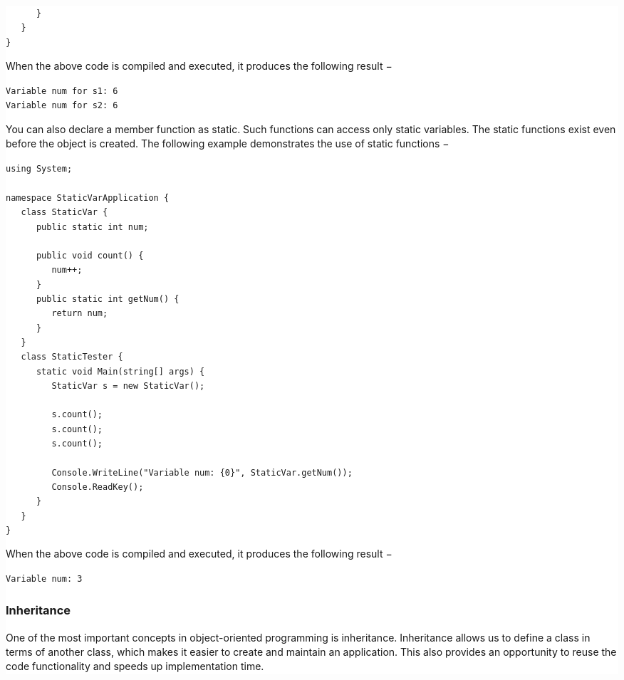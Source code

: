 ```
      }
   }
}
```

When the above code is compiled and executed, it produces the following result −

```
Variable num for s1: 6
Variable num for s2: 6
```

You can also declare a member function as static. Such functions can access only static variables. The static functions exist even before the object is created. The following example demonstrates the use of static functions −


```
using System;

namespace StaticVarApplication {
   class StaticVar {
      public static int num;
      
      public void count() {
         num++;
      }
      public static int getNum() {
         return num;
      }
   }
   class StaticTester {
      static void Main(string[] args) {
         StaticVar s = new StaticVar();
         
         s.count();
         s.count();
         s.count();
         
         Console.WriteLine("Variable num: {0}", StaticVar.getNum());
         Console.ReadKey();
      }
   }
}

```

When the above code is compiled and executed, it produces the following result −

```
Variable num: 3
```


### Inheritance
One of the most important concepts in object-oriented programming is inheritance. Inheritance allows us to define a class in terms of another class, which makes it easier to create and maintain an application. This also provides an opportunity to reuse the code functionality and speeds up implementation time.
